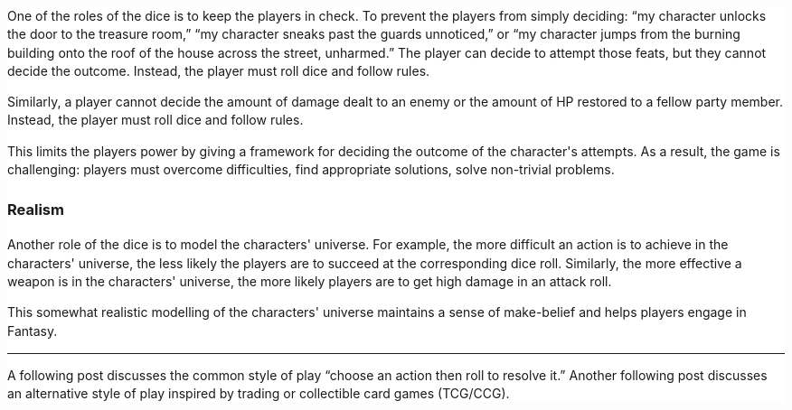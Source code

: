 One of the roles of the dice is to keep the players in check.
To prevent the players from simply deciding: “my character unlocks the door to the treasure room,” “my character sneaks past the guards unnoticed,” or “my character jumps from the burning building onto the roof of the house across the street, unharmed.”
The player can decide to attempt those feats, but they cannot decide the outcome.
Instead, the player must roll dice and follow rules.

Similarly, a player cannot decide the amount of damage dealt to an enemy or the amount of HP restored to a fellow party member.
Instead, the player must roll dice and follow rules.

This limits the players power by giving a framework for deciding the outcome of the character's attempts.
As a result, the game is challenging: players must overcome difficulties, find appropriate solutions, solve non-trivial problems.


### Realism

Another role of the dice is to model the characters' universe.
For example, the more difficult an action is to achieve in the characters' universe, the less likely the players are to succeed at the corresponding dice roll.
Similarly, the more effective a weapon is in the characters' universe, the more likely players are to get high damage in an attack roll.

This somewhat realistic modelling of the characters' universe maintains a sense of make-belief and helps players engage in Fantasy.


---------------------------------------------------------

A following post discusses the common style of play “choose an action then roll to resolve it.”
Another following post discusses an alternative style of play inspired by trading or collectible card games (TCG/CCG).

